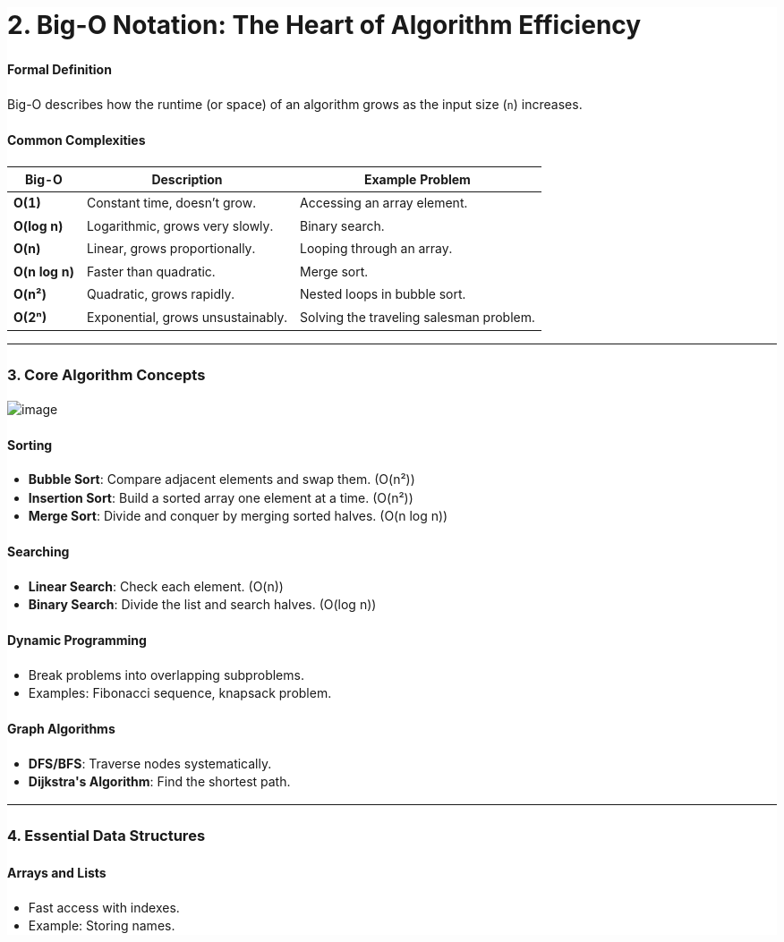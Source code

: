 
# **2. Big-O Notation: The Heart of Algorithm Efficiency**  

#### **Formal Definition**  
Big-O describes how the runtime (or space) of an algorithm grows as the input size (`n`) increases.  

#### **Common Complexities**  
| Big-O       | Description                       | Example Problem                           |
|-------------|-----------------------------------|-------------------------------------------|
| **O(1)**    | Constant time, doesn’t grow.      | Accessing an array element.               |
| **O(log n)**| Logarithmic, grows very slowly.   | Binary search.                            |
| **O(n)**    | Linear, grows proportionally.    | Looping through an array.                 |
| **O(n log n)**| Faster than quadratic.         | Merge sort.                               |
| **O(n²)**   | Quadratic, grows rapidly.        | Nested loops in bubble sort.              |
| **O(2ⁿ)**   | Exponential, grows unsustainably.| Solving the traveling salesman problem.   |

---

### **3. Core Algorithm Concepts**  

![image](https://github.com/user-attachments/assets/497375c9-b1b6-4c35-9a5e-8e727f4ba28c)


#### **Sorting**  
- **Bubble Sort**: Compare adjacent elements and swap them. (O(n²))  
- **Insertion Sort**: Build a sorted array one element at a time. (O(n²))  
- **Merge Sort**: Divide and conquer by merging sorted halves. (O(n log n))  

#### **Searching**  
- **Linear Search**: Check each element. (O(n))  
- **Binary Search**: Divide the list and search halves. (O(log n))  

#### **Dynamic Programming**  
- Break problems into overlapping subproblems.  
- Examples: Fibonacci sequence, knapsack problem.  

#### **Graph Algorithms**  
- **DFS/BFS**: Traverse nodes systematically.  
- **Dijkstra's Algorithm**: Find the shortest path.  

---

### **4. Essential Data Structures**  

#### **Arrays and Lists**  
- Fast access with indexes.  
- Example: Storing names.  
